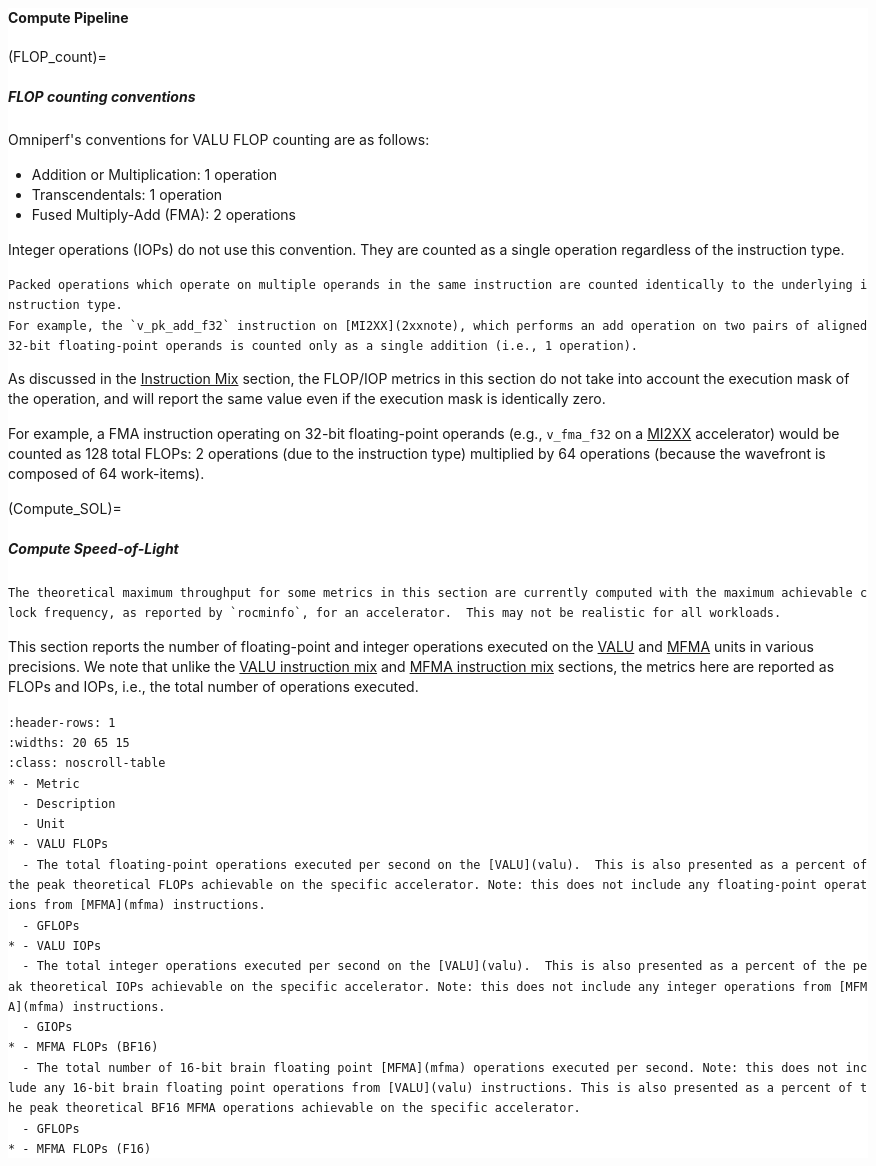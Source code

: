 #### Compute Pipeline

(FLOP_count)=
##### FLOP counting conventions

Omniperf's conventions for VALU FLOP counting are as follows:
  - Addition or Multiplication: 1 operation
  - Transcendentals: 1 operation
  - Fused Multiply-Add (FMA): 2 operations

Integer operations (IOPs) do not use this convention. They are counted as a single operation regardless of the instruction type.

```{note}
Packed operations which operate on multiple operands in the same instruction are counted identically to the underlying instruction type.
For example, the `v_pk_add_f32` instruction on [MI2XX](2xxnote), which performs an add operation on two pairs of aligned 32-bit floating-point operands is counted only as a single addition (i.e., 1 operation).
```

As discussed in the [Instruction Mix](Inst_Mix) section, the FLOP/IOP metrics in this section do not take into account the execution mask of the operation, and will report the same value even if the execution mask is identically zero.

For example, a FMA instruction operating on 32-bit floating-point operands (e.g., `v_fma_f32` on a [MI2XX](2xxnote) accelerator) would be counted as 128 total FLOPs: 2 operations (due to the instruction type) multiplied by 64 operations (because the wavefront is composed of 64 work-items).

(Compute_SOL)=
##### Compute Speed-of-Light

```{warning}
The theoretical maximum throughput for some metrics in this section are currently computed with the maximum achievable clock frequency, as reported by `rocminfo`, for an accelerator.  This may not be realistic for all workloads.
```

This section reports the number of floating-point and integer operations executed on the [VALU](valu) and [MFMA](mfma) units in various precisions.
We note that unlike the [VALU instruction mix](VALU_Inst_Mix) and [MFMA instruction mix](MFMA_Inst_mix) sections, the metrics here are reported as FLOPs and IOPs, i.e., the total number of operations executed.

```{list-table}
:header-rows: 1
:widths: 20 65 15
:class: noscroll-table
* - Metric
  - Description
  - Unit
* - VALU FLOPs
  - The total floating-point operations executed per second on the [VALU](valu).  This is also presented as a percent of the peak theoretical FLOPs achievable on the specific accelerator. Note: this does not include any floating-point operations from [MFMA](mfma) instructions.
  - GFLOPs
* - VALU IOPs
  - The total integer operations executed per second on the [VALU](valu).  This is also presented as a percent of the peak theoretical IOPs achievable on the specific accelerator. Note: this does not include any integer operations from [MFMA](mfma) instructions.
  - GIOPs
* - MFMA FLOPs (BF16)
  - The total number of 16-bit brain floating point [MFMA](mfma) operations executed per second. Note: this does not include any 16-bit brain floating point operations from [VALU](valu) instructions. This is also presented as a percent of the peak theoretical BF16 MFMA operations achievable on the specific accelerator.
  - GFLOPs
* - MFMA FLOPs (F16)
```